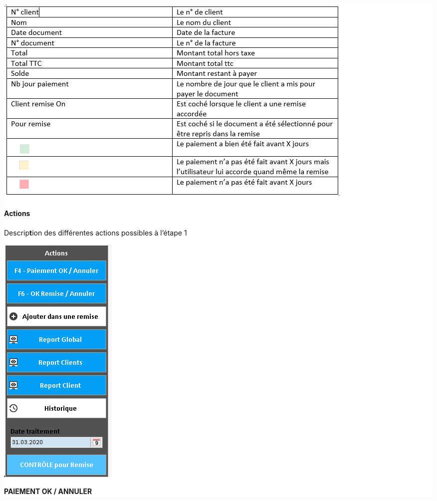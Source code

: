 ![](<../.gitbook/assets/image (445).png>)

#### **Actions**

Descrip**t**ion des différentes actions possibles à l’étape 1

![](<../.gitbook/assets/image (430).png>)

**PAIEMENT OK / ANNULER**
